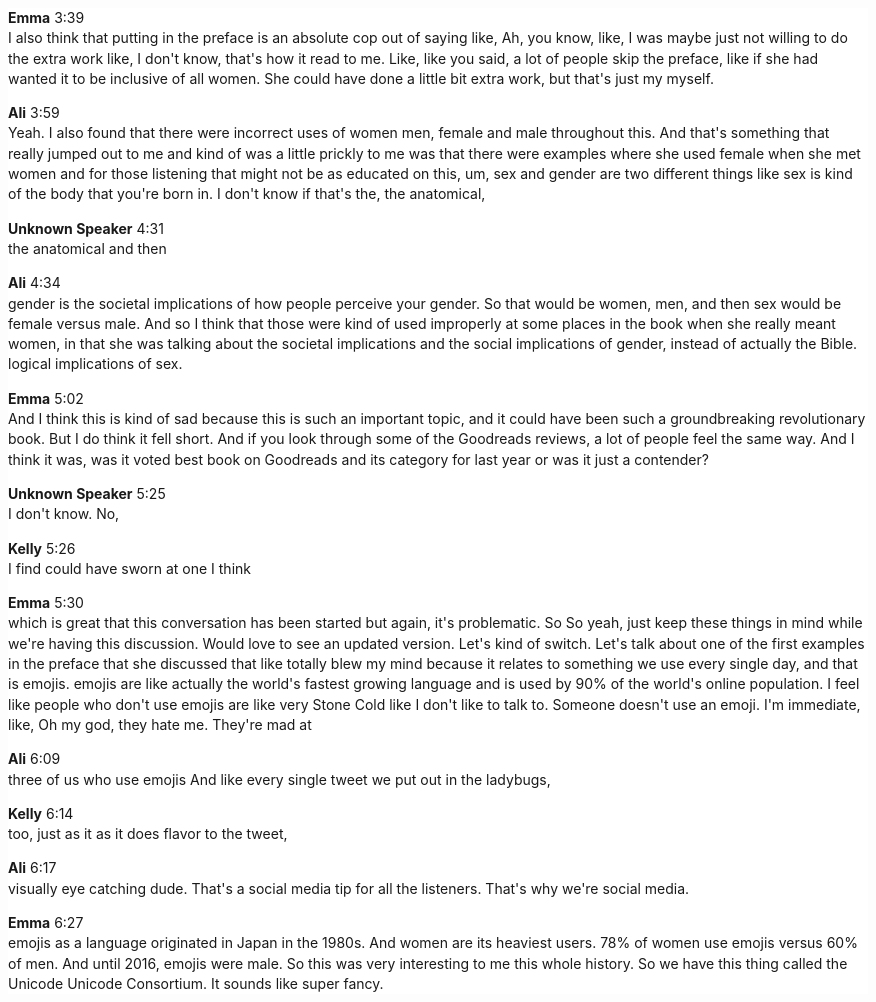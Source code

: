 **Emma**  3:39  
I also think that putting in the preface is an absolute cop out of saying like, Ah, you know, like, I was maybe just not willing to do the extra work like, I don't know, that's how it read to me. Like, like you said, a lot of people skip the preface, like if she had wanted it to be inclusive of all women. She could have done a little bit extra work, but that's just my myself.

**Ali**  3:59  
Yeah. I also found that there were incorrect uses of women men, female and male throughout this. And that's something that really jumped out to me and kind of was a little prickly to me was that there were examples where she used female when she met women and for those listening that might not be as educated on this, um, sex and gender are two different things like sex is kind of the body that you're born in. I don't know if that's the, the anatomical,

**Unknown Speaker**  4:31  
the anatomical and then

**Ali**  4:34  
gender is the societal implications of how people perceive your gender. So that would be women, men, and then sex would be female versus male. And so I think that those were kind of used improperly at some places in the book when she really meant women, in that she was talking about the societal implications and the social implications of gender, instead of actually the Bible. logical implications of sex.

**Emma**  5:02  
And I think this is kind of sad because this is such an important topic, and it could have been such a groundbreaking revolutionary book. But I do think it fell short. And if you look through some of the Goodreads reviews, a lot of people feel the same way. And I think it was, was it voted best book on Goodreads and its category for last year or was it just a contender?

**Unknown Speaker**  5:25  
I don't know. No,

**Kelly**  5:26  
I find could have sworn at one I think

**Emma**  5:30  
which is great that this conversation has been started but again, it's problematic. So So yeah, just keep these things in mind while we're having this discussion. Would love to see an updated version. Let's kind of switch. Let's talk about one of the first examples in the preface that she discussed that like totally blew my mind because it relates to something we use every single day, and that is emojis. emojis are like actually the world's fastest growing language and is used by 90% of the world's online population. I feel like people who don't use emojis are like very Stone Cold like I don't like to talk to. Someone doesn't use an emoji. I'm immediate, like, Oh my god, they hate me. They're mad at

**Ali**  6:09  
three of us who use emojis And like every single tweet we put out in the ladybugs,

**Kelly**  6:14  
too, just as it as it does flavor to the tweet,

**Ali**  6:17  
visually eye catching dude. That's a social media tip for all the listeners. That's why we're social media.

**Emma**  6:27  
emojis as a language originated in Japan in the 1980s. And women are its heaviest users. 78% of women use emojis versus 60% of men. And until 2016, emojis were male. So this was very interesting to me this whole history. So we have this thing called the Unicode Unicode Consortium. It sounds like super fancy.
